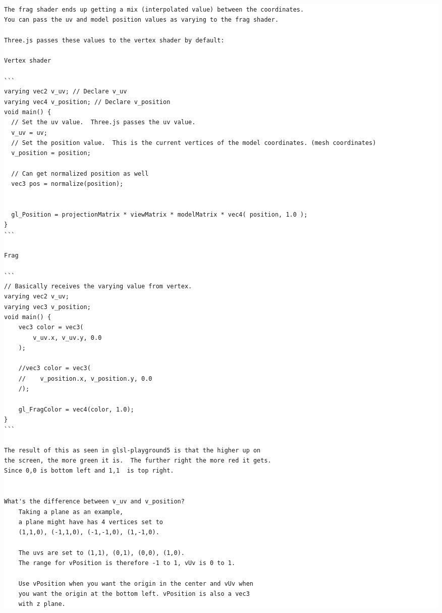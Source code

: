     The frag shader ends up getting a mix (interpolated value) between the coordinates.
    You can pass the uv and model position values as varying to the frag shader.

    Three.js passes these values to the vertex shader by default:

    Vertex shader

    ```
    varying vec2 v_uv; // Declare v_uv
    varying vec4 v_position; // Declare v_position
    void main() {
      // Set the uv value.  Three.js passes the uv value.
      v_uv = uv;
      // Set the position value.  This is the current vertices of the model coordinates. (mesh coordinates)
      v_position = position;

      // Can get normalized position as well
      vec3 pos = normalize(position);


      gl_Position = projectionMatrix * viewMatrix * modelMatrix * vec4( position, 1.0 );
    }
    ```

    Frag

    ```
    // Basically receives the varying value from vertex.
    varying vec2 v_uv;
    varying vec3 v_position;
    void main() {
        vec3 color = vec3(
            v_uv.x, v_uv.y, 0.0
        );

        //vec3 color = vec3(
        //    v_position.x, v_position.y, 0.0
        /);

        gl_FragColor = vec4(color, 1.0);
    }
    ```

    The result of this as seen in glsl-playground5 is that the higher up on
    the screen, the more green it is.  The further right the more red it gets.
    Since 0,0 is bottom left and 1,1  is top right.


    What's the difference between v_uv and v_position?
        Taking a plane as an example,
        a plane might have has 4 vertices set to
        (1,1,0), (-1,1,0), (-1,-1,0), (1,-1,0).

        The uvs are set to (1,1), (0,1), (0,0), (1,0).
        The range for vPosition is therefore -1 to 1, vUv is 0 to 1.

        Use vPosition when you want the origin in the center and vUv when
        you want the origin at the bottom left. vPosition is also a vec3
        with z plane.
